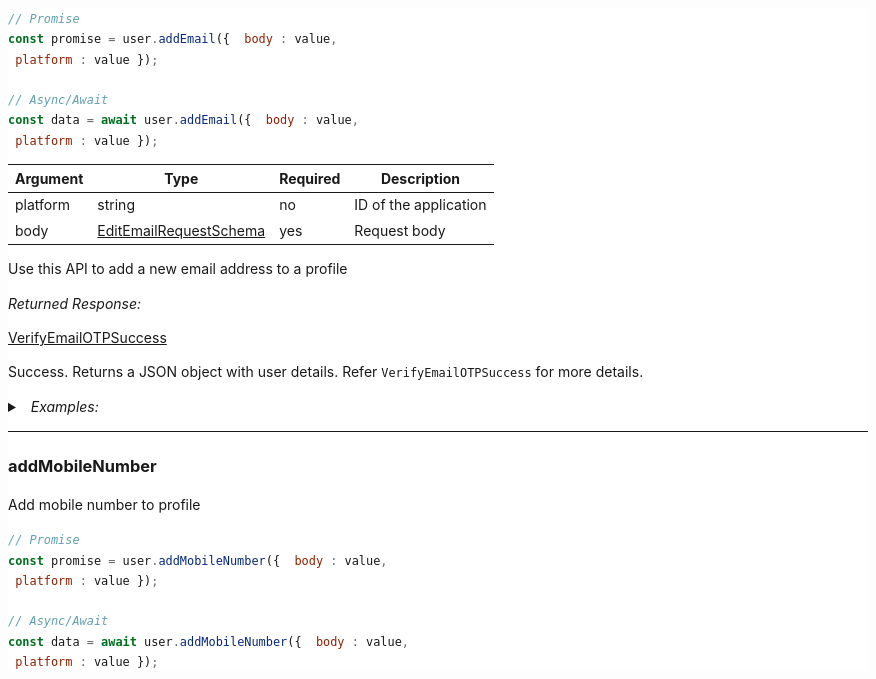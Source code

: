 

```javascript
// Promise
const promise = user.addEmail({  body : value,
 platform : value });

// Async/Await
const data = await user.addEmail({  body : value,
 platform : value });
```





| Argument  |  Type  | Required | Description |
| --------- | -----  | -------- | ----------- |  
| platform | string | no | ID of the application |  
| body | [EditEmailRequestSchema](#EditEmailRequestSchema) | yes | Request body |


Use this API to add a new email address to a profile

*Returned Response:*




[VerifyEmailOTPSuccess](#VerifyEmailOTPSuccess)

Success. Returns a JSON object with user details. Refer `VerifyEmailOTPSuccess` for more details.




<details><summary><i>&nbsp; Examples:</i></summary></details>









---


### addMobileNumber
Add mobile number to profile



```javascript
// Promise
const promise = user.addMobileNumber({  body : value,
 platform : value });

// Async/Await
const data = await user.addMobileNumber({  body : value,
 platform : value });
```

